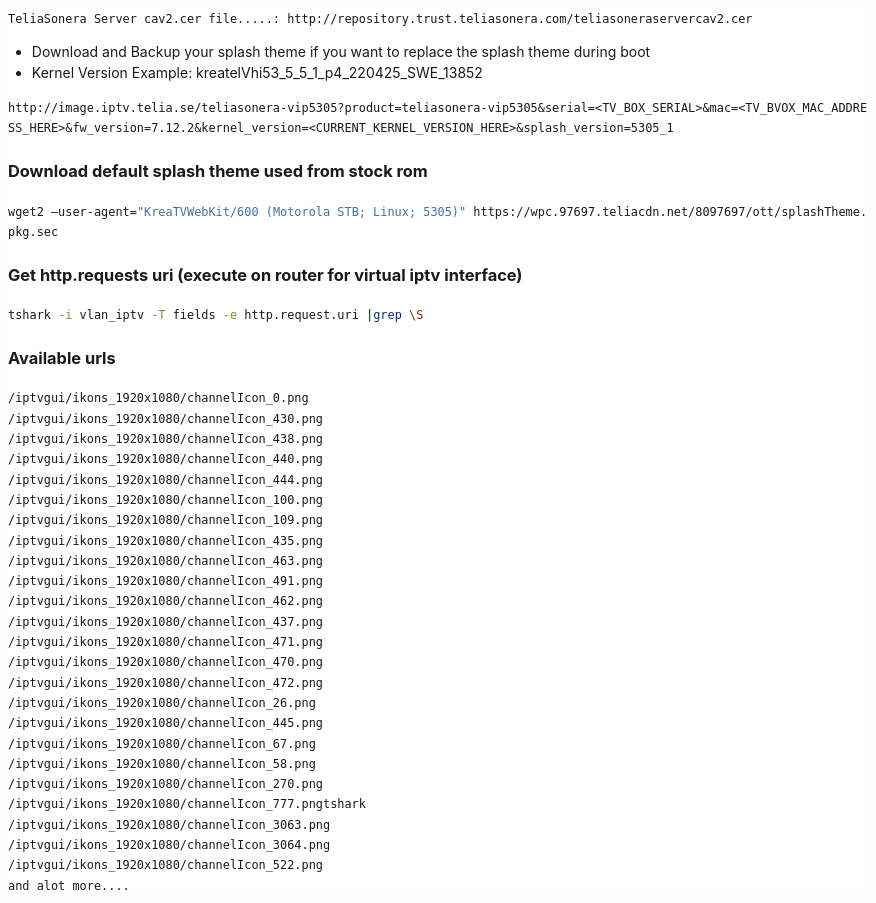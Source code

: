     TeliaSonera Server cav2.cer file.....: http://repository.trust.teliasonera.com/teliasoneraservercav2.cer


* Download and Backup your splash theme if you want to replace the splash theme during boot
* Kernel Version Example: kreatelVhi53_5_5_1_p4_220425_SWE_13852

```
http://image.iptv.telia.se/teliasonera-vip5305?product=teliasonera-vip5305&serial=<TV_BOX_SERIAL>&mac=<TV_BVOX_MAC_ADDRESS_HERE>&fw_version=7.12.2&kernel_version=<CURRENT_KERNEL_VERSION_HERE>&splash_version=5305_1
```

### Download default splash theme used from stock rom

```bash
wget2 –user-agent="KreaTVWebKit/600 (Motorola STB; Linux; 5305)" https://wpc.97697.teliacdn.net/8097697/ott/splashTheme.pkg.sec
```

### Get http.requests uri (execute on router for virtual iptv interface)

```bash
tshark -i vlan_iptv -T fields -e http.request.uri |grep \S
```

### Available urls

```
/iptvgui/ikons_1920x1080/channelIcon_0.png
/iptvgui/ikons_1920x1080/channelIcon_430.png
/iptvgui/ikons_1920x1080/channelIcon_438.png
/iptvgui/ikons_1920x1080/channelIcon_440.png
/iptvgui/ikons_1920x1080/channelIcon_444.png
/iptvgui/ikons_1920x1080/channelIcon_100.png
/iptvgui/ikons_1920x1080/channelIcon_109.png
/iptvgui/ikons_1920x1080/channelIcon_435.png
/iptvgui/ikons_1920x1080/channelIcon_463.png
/iptvgui/ikons_1920x1080/channelIcon_491.png
/iptvgui/ikons_1920x1080/channelIcon_462.png
/iptvgui/ikons_1920x1080/channelIcon_437.png
/iptvgui/ikons_1920x1080/channelIcon_471.png
/iptvgui/ikons_1920x1080/channelIcon_470.png
/iptvgui/ikons_1920x1080/channelIcon_472.png
/iptvgui/ikons_1920x1080/channelIcon_26.png
/iptvgui/ikons_1920x1080/channelIcon_445.png
/iptvgui/ikons_1920x1080/channelIcon_67.png
/iptvgui/ikons_1920x1080/channelIcon_58.png
/iptvgui/ikons_1920x1080/channelIcon_270.png
/iptvgui/ikons_1920x1080/channelIcon_777.pngtshark
/iptvgui/ikons_1920x1080/channelIcon_3063.png
/iptvgui/ikons_1920x1080/channelIcon_3064.png
/iptvgui/ikons_1920x1080/channelIcon_522.png
and alot more....
```
